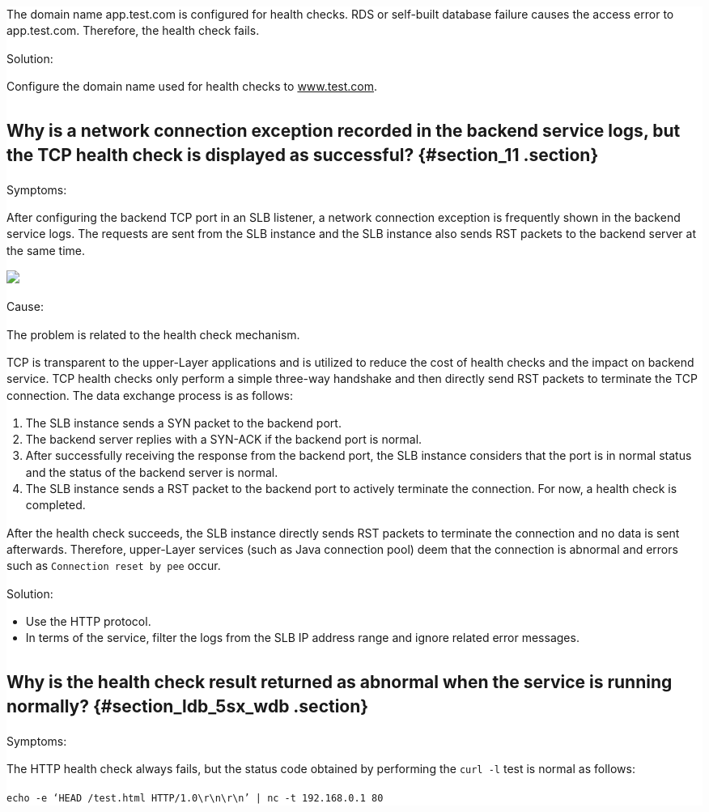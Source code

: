 The domain name app.test.com is configured for health checks. RDS or self-built database failure causes the access error to app.test.com. Therefore, the health check fails.

Solution:

Configure the domain name used for health checks to www.test.com.

## Why is a network connection exception recorded in the backend service logs, but the TCP health check is displayed as successful? {#section_11 .section}

Symptoms:

After configuring the backend TCP port in an SLB listener, a network connection exception is frequently shown in the backend service logs. The requests are sent from the SLB instance and the SLB instance also sends RST packets to the backend server at the same time.

![](http://static-aliyun-doc.oss-cn-hangzhou.aliyuncs.com/assets/img/4288/15595487853231_en-US.jpg)

Cause:

The problem is related to the health check mechanism.

TCP is transparent to the upper-Layer applications and is utilized to reduce the cost of health checks and the impact on backend service. TCP health checks only perform a simple three-way handshake and then directly send RST packets to terminate the TCP connection. The data exchange process is as follows:

1.  The SLB instance sends a SYN packet to the backend port.
2.  The backend server replies with a SYN-ACK if the backend port is normal.
3.  After successfully receiving the response from the backend port, the SLB instance considers that the port is in normal status and the status of the backend server is normal.
4.  The SLB instance sends a RST packet to the backend port to actively terminate the connection. For now, a health check is completed.

After the health check succeeds, the SLB instance directly sends RST packets to terminate the connection and no data is sent afterwards. Therefore, upper-Layer services \(such as Java connection pool\) deem that the connection is abnormal and errors such as `Connection reset by pee` occur.

Solution:

-   Use the HTTP protocol.
-   In terms of the service, filter the logs from the SLB IP address range and ignore related error messages.

## Why is the health check result returned as abnormal when the service is running normally? {#section_ldb_5sx_wdb .section}

Symptoms:

The HTTP health check always fails, but the status code obtained by performing the `curl -l` test is normal as follows:

```
echo -e ‘HEAD /test.html HTTP/1.0\r\n\r\n’ | nc -t 192.168.0.1 80
```
